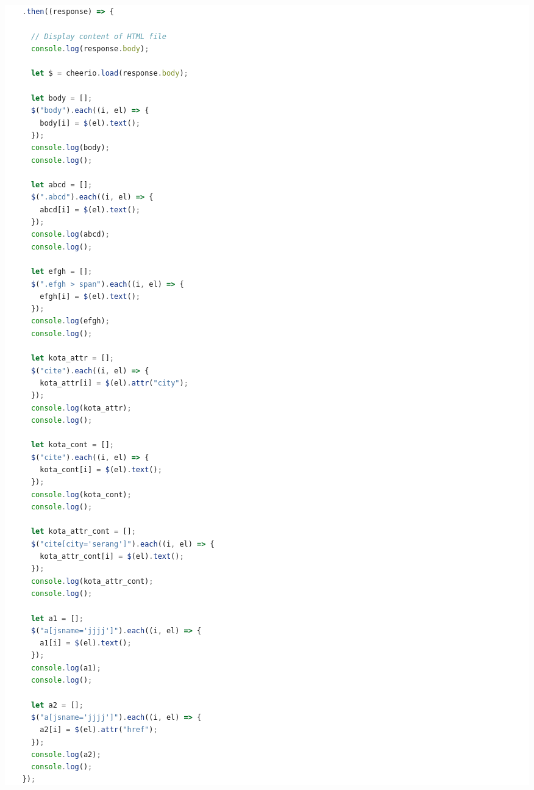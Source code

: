 ```js
    .then((response) => {
      
      // Display content of HTML file
      console.log(response.body);
      
      let $ = cheerio.load(response.body);
      
      let body = [];
      $("body").each((i, el) => {
        body[i] = $(el).text();
      });
      console.log(body);
      console.log();
      
      let abcd = [];
      $(".abcd").each((i, el) => {
        abcd[i] = $(el).text();
      });
      console.log(abcd);
      console.log();

      let efgh = [];
      $(".efgh > span").each((i, el) => {
        efgh[i] = $(el).text();
      });
      console.log(efgh);
      console.log();
      
      let kota_attr = [];
      $("cite").each((i, el) => {
        kota_attr[i] = $(el).attr("city");
      });
      console.log(kota_attr);
      console.log();
      
      let kota_cont = [];
      $("cite").each((i, el) => {
        kota_cont[i] = $(el).text();
      });
      console.log(kota_cont);
      console.log();
      
      let kota_attr_cont = [];
      $("cite[city='serang']").each((i, el) => {
        kota_attr_cont[i] = $(el).text();
      });
      console.log(kota_attr_cont);
      console.log();
      
      let a1 = [];
      $("a[jsname='jjjj']").each((i, el) => {
        a1[i] = $(el).text();
      });
      console.log(a1);
      console.log();
      
      let a2 = [];
      $("a[jsname='jjjj']").each((i, el) => {
        a2[i] = $(el).attr("href");
      });
      console.log(a2);
      console.log();
    });
```
